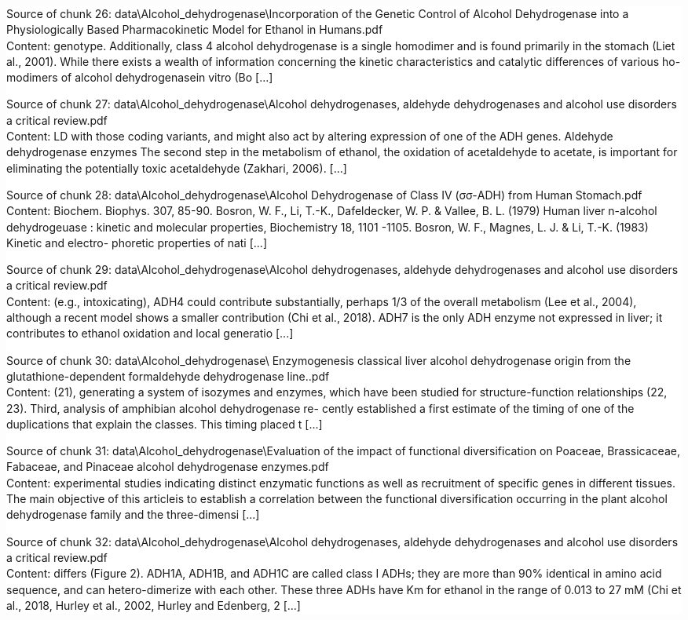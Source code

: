 Source of chunk 26: data\Alcohol_dehydrogenase\Incorporation of the Genetic Control of Alcohol Dehydrogenase into a Physiologically Based Pharmacokinetic Model for Ethanol in Humans.pdf<br>Content: genotype. Additionally, class 4 alcohol dehydrogenase is a single
homodimer and is found primarily in the stomach (Liet al., 2001).
While there exists a wealth of information concerning the
kinetic characteristics and catalytic differences of various ho-
modimers of alcohol dehydrogenasein vitro (Bo [...] 

Source of chunk 27: data\Alcohol_dehydrogenase\Alcohol dehydrogenases, aldehyde dehydrogenases and alcohol use disorders  a critical review.pdf<br>Content: LD with those coding variants, and might also act by altering expression of one of the ADH 
genes.
Aldehyde dehydrogenase enzymes
The second step in the metabolism of ethanol, the oxidation of acetaldehyde to acetate, is 
important for eliminating the potentially toxic acetaldehyde (Zakhari, 2006).  [...] 

Source of chunk 28: data\Alcohol_dehydrogenase\Alcohol Dehydrogenase of Class IV (σσ-ADH) from Human Stomach.pdf<br>Content: Biochem. Biophys. 307, 85-90. 
Bosron, W. F., Li, T.-K., Dafeldecker, W. P. & Vallee, B. L. (1979) 
Human liver n-alcohol dehydrogeuase : kinetic and molecular 
properties, Biochemistry 18, 1101 -1105. 
Bosron, W. F., Magnes, L. J. & Li, T.-K. (1983) Kinetic and electro- 
phoretic properties of nati [...] 

Source of chunk 29: data\Alcohol_dehydrogenase\Alcohol dehydrogenases, aldehyde dehydrogenases and alcohol use disorders  a critical review.pdf<br>Content: (e.g., intoxicating), ADH4 could contribute substantially, perhaps 1/3 of the overall 
metabolism (Lee et al., 2004), although a recent model shows a smaller contribution (Chi et 
al., 2018). ADH7 is the only ADH enzyme not expressed in liver; it contributes to ethanol 
oxidation and local generatio [...] 

Source of chunk 30: data\Alcohol_dehydrogenase\ Enzymogenesis   classical liver alcohol dehydrogenase origin from the glutathione-dependent formaldehyde dehydrogenase line..pdf<br>Content: (21), generating a system of isozymes and enzymes, which
have been studied for structure-function relationships (22,
23).
Third, analysis of amphibian alcohol dehydrogenase re-
cently established a first estimate of the timing of one of the
duplications that explain the classes. This timing placed t [...] 

Source of chunk 31: data\Alcohol_dehydrogenase\Evaluation of the impact of functional diversification on Poaceae, Brassicaceae, Fabaceae, and Pinaceae alcohol dehydrogenase enzymes.pdf<br>Content: experimental studies indicating distinct enzymatic functions as
well as recruitment of specific genes in different tissues. The
main objective of this articleis to establish a correlation
between the functional diversification occurring in the plant
alcohol dehydrogenase family and the three-dimensi [...] 

Source of chunk 32: data\Alcohol_dehydrogenase\Alcohol dehydrogenases, aldehyde dehydrogenases and alcohol use disorders  a critical review.pdf<br>Content: differs (Figure 2). ADH1A, ADH1B, and ADH1C are called class I ADHs; they are more 
than 90% identical in amino acid sequence, and can hetero-dimerize with each other. These 
three ADHs have Km for ethanol in the range of 0.013 to 27 mM (Chi et al., 2018, Hurley et 
al., 2002, Hurley and Edenberg, 2 [...] 
